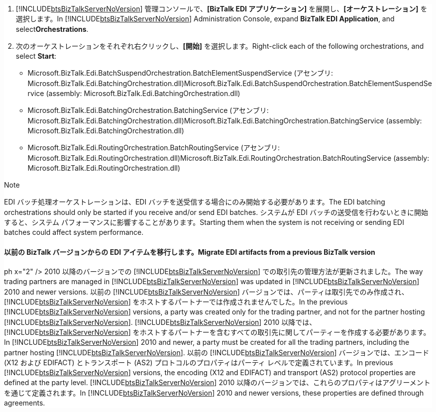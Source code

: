 1. <span data-ttu-id="bf34c-189">[!INCLUDE[btsBizTalkServerNoVersion](../includes/btsbiztalkservernoversion-md.md)] 管理コンソールで、**[BizTalk EDI アプリケーション]** を展開し、**[オーケストレーション]** を選択します。</span><span class="sxs-lookup"><span data-stu-id="bf34c-189">In [!INCLUDE[btsBizTalkServerNoVersion](../includes/btsbiztalkservernoversion-md.md)] Administration Console, expand **BizTalk EDI Application**, and select**Orchestrations**.</span></span>  

2. <span data-ttu-id="bf34c-190">次のオーケストレーションをそれぞれ右クリックし、**[開始]** を選択します。</span><span class="sxs-lookup"><span data-stu-id="bf34c-190">Right-click each of the following orchestrations, and select **Start**:</span></span>  

   -   <span data-ttu-id="bf34c-191">Microsoft.BizTalk.Edi.BatchSuspendOrchestration.BatchElementSuspendService (アセンブリ: Microsoft.BizTalk.Edi.BatchingOrchestration.dll)</span><span class="sxs-lookup"><span data-stu-id="bf34c-191">Microsoft.BizTalk.Edi.BatchSuspendOrchestration.BatchElementSuspendService (assembly: Microsoft.BizTalk.Edi.BatchingOrchestration.dll)</span></span>  

   -   <span data-ttu-id="bf34c-192">Microsoft.BizTalk.Edi.BatchingOrchestration.BatchingService (アセンブリ: Microsoft.BizTalk.Edi.BatchingOrchestration.dll)</span><span class="sxs-lookup"><span data-stu-id="bf34c-192">Microsoft.BizTalk.Edi.BatchingOrchestration.BatchingService (assembly: Microsoft.BizTalk.Edi.BatchingOrchestration.dll)</span></span>  

   -   <span data-ttu-id="bf34c-193">Microsoft.BizTalk.Edi.RoutingOrchestration.BatchRoutingService (アセンブリ: Microsoft.BizTalk.Edi.RoutingOrchestration.dll)</span><span class="sxs-lookup"><span data-stu-id="bf34c-193">Microsoft.BizTalk.Edi.RoutingOrchestration.BatchRoutingService (assembly: Microsoft.BizTalk.Edi.RoutingOrchestration.dll)</span></span>  

> [!NOTE]
>  <span data-ttu-id="bf34c-194">EDI バッチ処理オーケストレーションは、EDI バッチを送受信する場合にのみ開始する必要があります。</span><span class="sxs-lookup"><span data-stu-id="bf34c-194">The EDI batching orchestrations should only be started if you receive and/or send EDI batches.</span></span> <span data-ttu-id="bf34c-195">システムが EDI バッチの送受信を行わないときに開始すると、システム パフォーマンスに影響することがあります。</span><span class="sxs-lookup"><span data-stu-id="bf34c-195">Starting them when the system is not receiving or sending EDI batches could affect system performance.</span></span>  

#### <a name="migrate-edi-artifacts-from-a-previous-biztalk-version"></a><span data-ttu-id="bf34c-196">以前の BizTalk バージョンからの EDI アイテムを移行します。</span><span class="sxs-lookup"><span data-stu-id="bf34c-196">Migrate EDI artifacts from a previous BizTalk version</span></span>  
 <span data-ttu-id="bf34c-197">ph x="2" /&gt; 2010 以降のバージョンでの [!INCLUDE[btsBizTalkServerNoVersion](../includes/btsbiztalkservernoversion-md.md)] での取引先の管理方法が更新されました。</span><span class="sxs-lookup"><span data-stu-id="bf34c-197">The way trading partners are managed in [!INCLUDE[btsBizTalkServerNoVersion](../includes/btsbiztalkservernoversion-md.md)] was updated in [!INCLUDE[btsBizTalkServerNoVersion](../includes/btsbiztalkservernoversion-md.md)] 2010 and newer versions.</span></span> <span data-ttu-id="bf34c-198">以前の [!INCLUDE[btsBizTalkServerNoVersion](../includes/btsbiztalkservernoversion-md.md)] バージョンでは、パーティは取引先でのみ作成され、[!INCLUDE[btsBizTalkServerNoVersion](../includes/btsbiztalkservernoversion-md.md)] をホストするパートナーでは作成されませんでした。</span><span class="sxs-lookup"><span data-stu-id="bf34c-198">In the previous [!INCLUDE[btsBizTalkServerNoVersion](../includes/btsbiztalkservernoversion-md.md)] versions, a party was created only for the trading partner, and not for the partner hosting [!INCLUDE[btsBizTalkServerNoVersion](../includes/btsbiztalkservernoversion-md.md)].</span></span> <span data-ttu-id="bf34c-199">[!INCLUDE[btsBizTalkServerNoVersion](../includes/btsbiztalkservernoversion-md.md)] 2010 以降では、[!INCLUDE[btsBizTalkServerNoVersion](../includes/btsbiztalkservernoversion-md.md)] をホストするパートナーを含むすべての取引先に関してパーティーを作成する必要があります。</span><span class="sxs-lookup"><span data-stu-id="bf34c-199">In [!INCLUDE[btsBizTalkServerNoVersion](../includes/btsbiztalkservernoversion-md.md)] 2010 and newer, a party must be created for all the trading partners, including the partner hosting [!INCLUDE[btsBizTalkServerNoVersion](../includes/btsbiztalkservernoversion-md.md)].</span></span> <span data-ttu-id="bf34c-200">以前の [!INCLUDE[btsBizTalkServerNoVersion](../includes/btsbiztalkservernoversion-md.md)] バージョンでは、エンコード (X12 および EDIFACT) とトランスポート (AS2) プロトコルのプロパティはパーティ レベルで定義されています。</span><span class="sxs-lookup"><span data-stu-id="bf34c-200">In previous [!INCLUDE[btsBizTalkServerNoVersion](../includes/btsbiztalkservernoversion-md.md)] versions, the encoding (X12 and EDIFACT) and transport (AS2) protocol properties are defined at the party level.</span></span> <span data-ttu-id="bf34c-201">[!INCLUDE[btsBizTalkServerNoVersion](../includes/btsbiztalkservernoversion-md.md)] 2010 以降のバージョンでは、これらのプロパティはアグリーメントを通じて定義されます。</span><span class="sxs-lookup"><span data-stu-id="bf34c-201">In [!INCLUDE[btsBizTalkServerNoVersion](../includes/btsbiztalkservernoversion-md.md)] 2010 and newer versions, these properties are defined through agreements.</span></span>  
